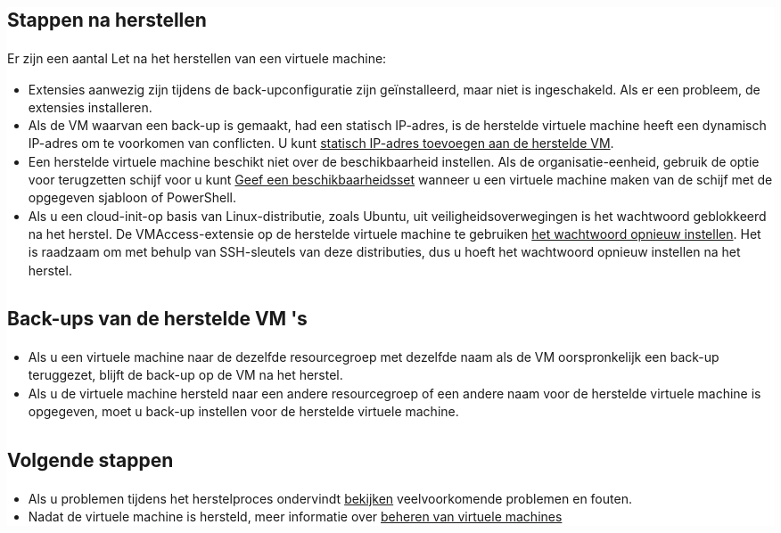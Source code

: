 ## <a name="post-restore-steps"></a>Stappen na herstellen

Er zijn een aantal Let na het herstellen van een virtuele machine:

- Extensies aanwezig zijn tijdens de back-upconfiguratie zijn geïnstalleerd, maar niet is ingeschakeld. Als er een probleem, de extensies installeren.
- Als de VM waarvan een back-up is gemaakt, had een statisch IP-adres, is de herstelde virtuele machine heeft een dynamisch IP-adres om te voorkomen van conflicten. U kunt [statisch IP-adres toevoegen aan de herstelde VM](../virtual-network/virtual-networks-reserved-private-ip.md#how-to-add-a-static-internal-ip-to-an-existing-vm).
- Een herstelde virtuele machine beschikt niet over de beschikbaarheid instellen. Als de organisatie-eenheid, gebruik de optie voor terugzetten schijf voor u kunt [Geef een beschikbaarheidsset](../virtual-machines/windows/tutorial-availability-sets.md) wanneer u een virtuele machine maken van de schijf met de opgegeven sjabloon of PowerShell.
- Als u een cloud-init-op basis van Linux-distributie, zoals Ubuntu, uit veiligheidsoverwegingen is het wachtwoord geblokkeerd na het herstel. De VMAccess-extensie op de herstelde virtuele machine te gebruiken [het wachtwoord opnieuw instellen](../virtual-machines/linux/reset-password.md). Het is raadzaam om met behulp van SSH-sleutels van deze distributies, dus u hoeft het wachtwoord opnieuw instellen na het herstel.


## <a name="backing-up-restored-vms"></a>Back-ups van de herstelde VM 's

- Als u een virtuele machine naar de dezelfde resourcegroep met dezelfde naam als de VM oorspronkelijk een back-up teruggezet, blijft de back-up op de VM na het herstel.
- Als u de virtuele machine hersteld naar een andere resourcegroep of een andere naam voor de herstelde virtuele machine is opgegeven, moet u back-up instellen voor de herstelde virtuele machine.

## <a name="next-steps"></a>Volgende stappen

- Als u problemen tijdens het herstelproces ondervindt [bekijken](backup-azure-vms-troubleshoot.md#restore) veelvoorkomende problemen en fouten.
- Nadat de virtuele machine is hersteld, meer informatie over [beheren van virtuele machines](backup-azure-manage-vms.md)
